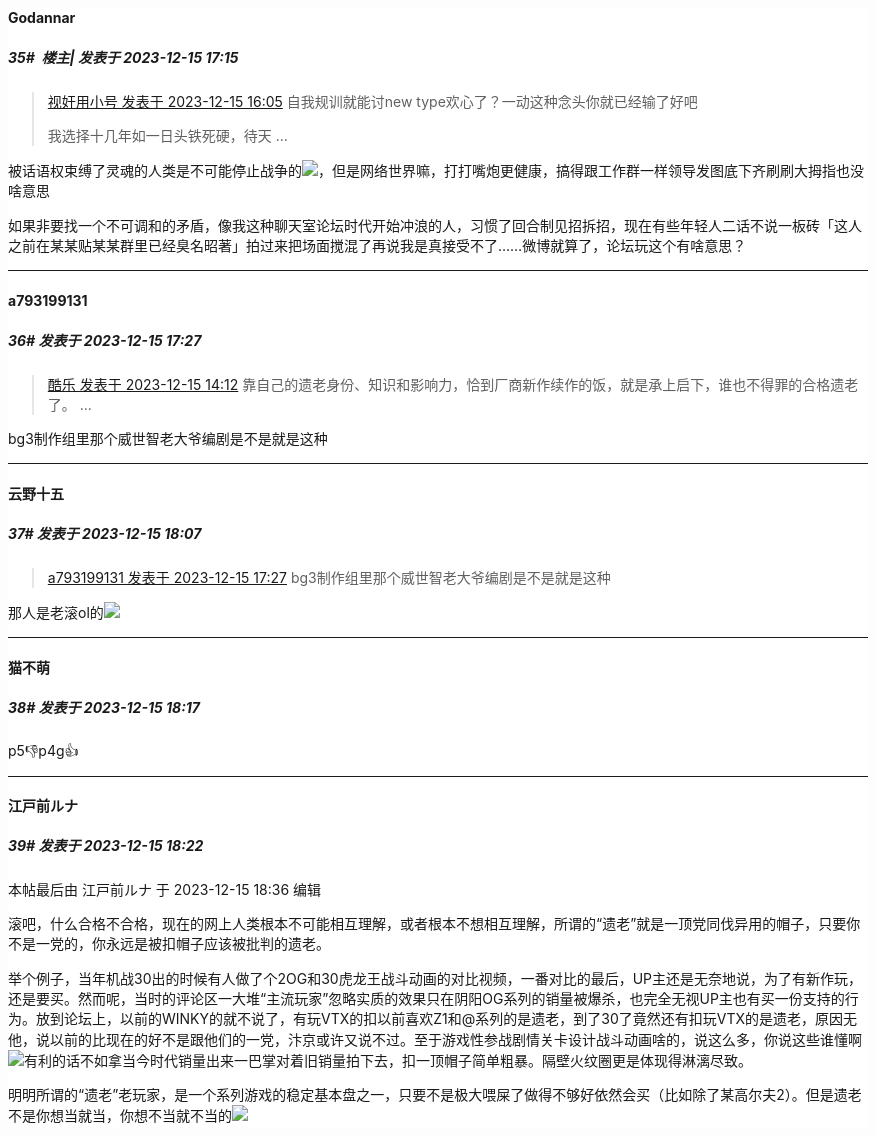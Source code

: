 ####  Godannar  
##### 35#         楼主| 发表于 2023-12-15 17:15

<blockquote><a href="httphttps://bbs.saraba1st.com/2b/forum.php?mod=redirect&amp;goto=findpost&amp;pid=63338104&amp;ptid=2164211" target="_blank">视奸用小号 发表于 2023-12-15 16:05</a>
自我规训就能讨new type欢心了？一动这种念头你就已经输了好吧

我选择十几年如一日头铁死硬，待天 ...</blockquote>
被话语权束缚了灵魂的人类是不可能停止战争的<img src="https://static.saraba1st.com/image/smiley/carton2017/023.png" referrerpolicy="no-referrer">，但是网络世界嘛，打打嘴炮更健康，搞得跟工作群一样领导发图底下齐刷刷大拇指也没啥意思

如果非要找一个不可调和的矛盾，像我这种聊天室论坛时代开始冲浪的人，习惯了回合制见招拆招，现在有些年轻人二话不说一板砖「这人之前在某某贴某某群里已经臭名昭著」拍过来把场面搅混了再说我是真接受不了……微博就算了，论坛玩这个有啥意思？

*****

####  a793199131  
##### 36#       发表于 2023-12-15 17:27

<blockquote><a href="httphttps://bbs.saraba1st.com/2b/forum.php?mod=redirect&amp;goto=findpost&amp;pid=63336684&amp;ptid=2164211" target="_blank">酷乐 发表于 2023-12-15 14:12</a>
靠自己的遗老身份、知识和影响力，恰到厂商新作续作的饭，就是承上启下，谁也不得罪的合格遗老了。 ...</blockquote>
bg3制作组里那个威世智老大爷编剧是不是就是这种

*****

####  云野十五  
##### 37#       发表于 2023-12-15 18:07

<blockquote><a href="httphttps://bbs.saraba1st.com/2b/forum.php?mod=redirect&amp;goto=findpost&amp;pid=63338992&amp;ptid=2164211" target="_blank">a793199131 发表于 2023-12-15 17:27</a>
bg3制作组里那个威世智老大爷编剧是不是就是这种</blockquote>
那人是老滚ol的<img src="https://static.saraba1st.com/image/smiley/face2017/033.png" referrerpolicy="no-referrer">

*****

####  猫不萌  
##### 38#       发表于 2023-12-15 18:17

p5👎p4g👍

*****

####  江戸前ルナ  
##### 39#       发表于 2023-12-15 18:22

 本帖最后由 江戸前ルナ 于 2023-12-15 18:36 编辑 

滚吧，什么合格不合格，现在的网上人类根本不可能相互理解，或者根本不想相互理解，所谓的“遗老”就是一顶党同伐异用的帽子，只要你不是一党的，你永远是被扣帽子应该被批判的遗老。

举个例子，当年机战30出的时候有人做了个2OG和30虎龙王战斗动画的对比视频，一番对比的最后，UP主还是无奈地说，为了有新作玩，还是要买。然而呢，当时的评论区一大堆“主流玩家”忽略实质的效果只在阴阳OG系列的销量被爆杀，也完全无视UP主也有买一份支持的行为。放到论坛上，以前的WINKY的就不说了，有玩VTX的扣以前喜欢Z1和@系列的是遗老，到了30了竟然还有扣玩VTX的是遗老，原因无他，说以前的比现在的好不是跟他们的一党，汴京或许又说不过。至于游戏性参战剧情关卡设计战斗动画啥的，说这么多，你说这些谁懂啊<img src="https://static.saraba1st.com/image/smiley/carton2017/027.png" referrerpolicy="no-referrer">有利的话不如拿当今时代销量出来一巴掌对着旧销量拍下去，扣一顶帽子简单粗暴。隔壁火纹圈更是体现得淋漓尽致。

明明所谓的“遗老”老玩家，是一个系列游戏的稳定基本盘之一，只要不是极大喂屎了做得不够好依然会买（比如除了某高尔夫2）。但是遗老不是你想当就当，你想不当就不当的<img src="https://static.saraba1st.com/image/smiley/face2017/049.png" referrerpolicy="no-referrer">
